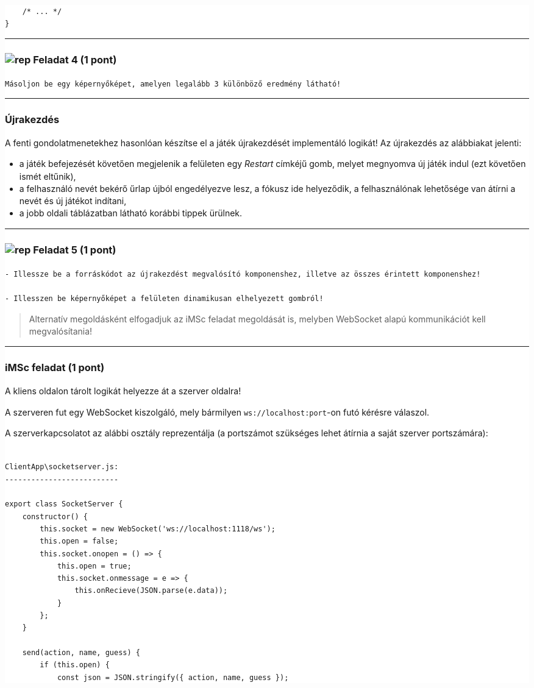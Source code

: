 ``` JS
    /* ... */
}

```

---

### ![rep] Feladat 4 (1 pont)
    
    Másoljon be egy képernyőképet, amelyen legalább 3 különböző eredmény látható!

---

### Újrakezdés

A fenti gondolatmenetekhez hasonlóan készítse el a játék újrakezdését implementáló logikát! Az újrakezdés az alábbiakat jelenti:
- a játék befejezését követően megjelenik a felületen egy *Restart* címkéjű gomb, melyet megnyomva új játék indul (ezt követően ismét eltűnik),
- a felhasználó nevét bekérő űrlap újból engedélyezve lesz, a fókusz ide helyeződik, a felhasználónak lehetősége van átírni a nevét és új játékot indítani,
- a jobb oldali táblázatban látható korábbi tippek ürülnek.

---

### ![rep] Feladat 5 (1 pont)
    
    - Illessze be a forráskódot az újrakezdést megvalósító komponenshez, illetve az összes érintett komponenshez!

    - Illesszen be képernyőképet a felületen dinamikusan elhelyezett gombról!

> Alternatív megoldásként elfogadjuk az iMSc feladat megoldását is, melyben WebSocket alapú kommunikációt kell megvalósítania!

---

### iMSc feladat (1 pont)

A kliens oldalon tárolt logikát helyezze át a szerver oldalra!

A szerveren fut egy WebSocket kiszolgáló, mely bármilyen `ws://localhost:port`-on futó kérésre válaszol.

A szerverkapcsolatot az alábbi osztály reprezentálja (a portszámot szükséges lehet átírnia a saját szerver portszámára):

``` JS

ClientApp\socketserver.js:
--------------------------

export class SocketServer {
    constructor() {
        this.socket = new WebSocket('ws://localhost:1118/ws');
        this.open = false;
        this.socket.onopen = () => {
            this.open = true;
            this.socket.onmessage = e => {
                this.onRecieve(JSON.parse(e.data));
            }
        };
    }

    send(action, name, guess) {
        if (this.open) {
            const json = JSON.stringify({ action, name, guess });
```

[rep]: ./assets/rep.png "Dokumentálandó"